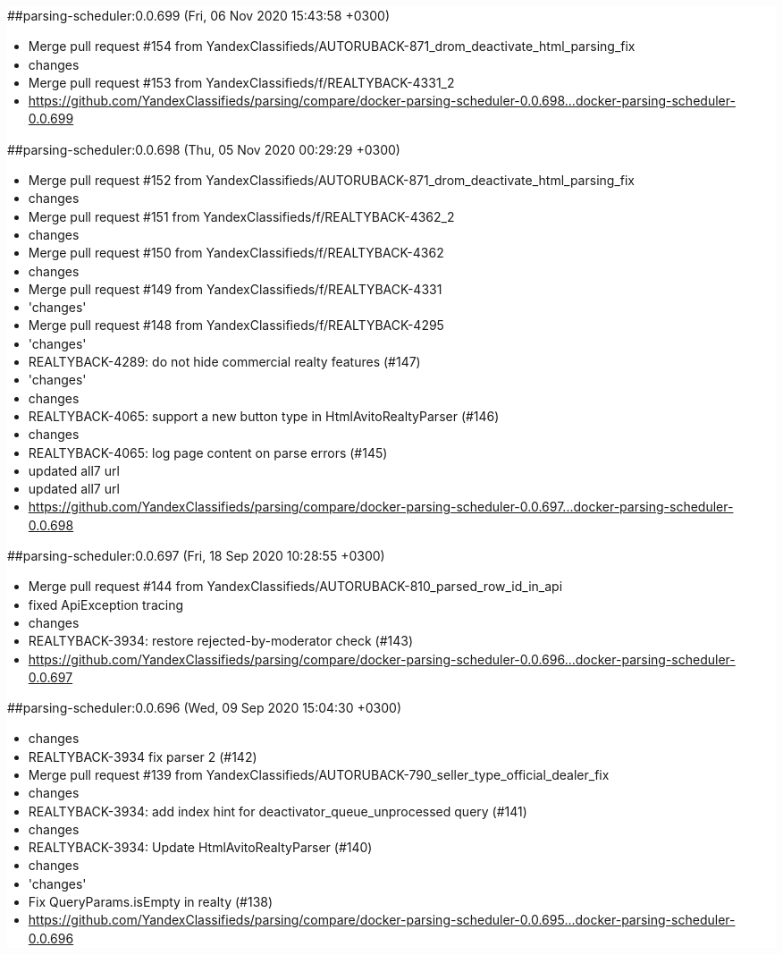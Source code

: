 ##parsing-scheduler:0.0.699 (Fri, 06 Nov 2020 15:43:58 +0300)

  * Merge pull request #154 from YandexClassifieds/AUTORUBACK-871_drom_deactivate_html_parsing_fix
  * changes
  * Merge pull request #153 from YandexClassifieds/f/REALTYBACK-4331_2
  * https://github.com/YandexClassifieds/parsing/compare/docker-parsing-scheduler-0.0.698...docker-parsing-scheduler-0.0.699

##parsing-scheduler:0.0.698 (Thu, 05 Nov 2020 00:29:29 +0300)

  * Merge pull request #152 from YandexClassifieds/AUTORUBACK-871_drom_deactivate_html_parsing_fix
  * changes
  * Merge pull request #151 from YandexClassifieds/f/REALTYBACK-4362_2
  * changes
  * Merge pull request #150 from YandexClassifieds/f/REALTYBACK-4362
  * changes
  * Merge pull request #149 from YandexClassifieds/f/REALTYBACK-4331
  * 'changes'
  * Merge pull request #148 from YandexClassifieds/f/REALTYBACK-4295
  * 'changes'
  * REALTYBACK-4289: do not hide commercial realty features (#147)
  * 'changes'
  * changes
  * REALTYBACK-4065: support a new button type in HtmlAvitoRealtyParser (#146)
  * changes
  * REALTYBACK-4065: log page content on parse errors (#145)
  * updated all7 url
  * updated all7 url
  * https://github.com/YandexClassifieds/parsing/compare/docker-parsing-scheduler-0.0.697...docker-parsing-scheduler-0.0.698

##parsing-scheduler:0.0.697 (Fri, 18 Sep 2020 10:28:55 +0300)

  * Merge pull request #144 from YandexClassifieds/AUTORUBACK-810_parsed_row_id_in_api
  * fixed ApiException tracing
  * changes
  *  REALTYBACK-3934: restore rejected-by-moderator check (#143)
  * https://github.com/YandexClassifieds/parsing/compare/docker-parsing-scheduler-0.0.696...docker-parsing-scheduler-0.0.697

##parsing-scheduler:0.0.696 (Wed, 09 Sep 2020 15:04:30 +0300)

  * changes
  * REALTYBACK-3934 fix parser 2 (#142)
  * Merge pull request #139 from YandexClassifieds/AUTORUBACK-790_seller_type_official_dealer_fix
  * changes
  * REALTYBACK-3934: add index hint for deactivator_queue_unprocessed query (#141)
  * changes
  * REALTYBACK-3934: Update HtmlAvitoRealtyParser (#140)
  * changes
  * 'changes'
  * Fix QueryParams.isEmpty in realty (#138)
  * https://github.com/YandexClassifieds/parsing/compare/docker-parsing-scheduler-0.0.695...docker-parsing-scheduler-0.0.696
